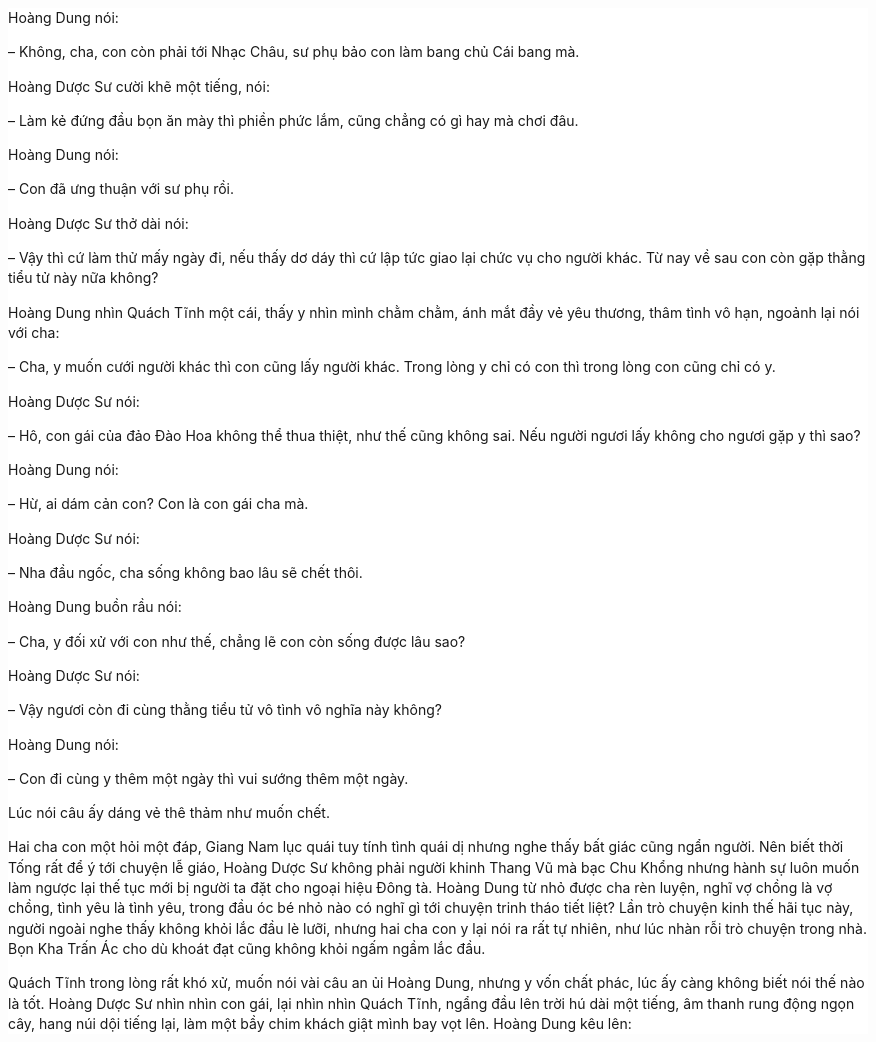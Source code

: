Hoàng Dung nói:

– Không, cha, con còn phải tới Nhạc Châu, sư phụ bảo con làm bang chủ Cái bang mà.

Hoàng Dược Sư cười khẽ một tiếng, nói:

– Làm kẻ đứng đầu bọn ăn mày thì phiền phức lắm, cũng chẳng có gì hay mà chơi đâu.

Hoàng Dung nói:

– Con đã ưng thuận với sư phụ rồi.

Hoàng Dược Sư thở dài nói:

– Vậy thì cứ làm thử mấy ngày đi, nếu thấy dơ dáy thì cứ lập tức giao lại chức vụ cho người khác. Từ nay về sau con còn gặp thằng tiểu tử này nữa không?

Hoàng Dung nhìn Quách Tĩnh một cái, thấy y nhìn mình chằm chằm, ánh mắt đầy vẻ yêu thương, thâm tình vô hạn, ngoảnh lại nói với cha:

– Cha, y muốn cưới người khác thì con cũng lấy người khác. Trong lòng y chỉ có con thì trong lòng con cũng chỉ có y.

Hoàng Dược Sư nói:

– Hô, con gái của đảo Đào Hoa không thể thua thiệt, như thế cũng không sai. Nếu người ngươi lấy không cho ngươi gặp y thì sao?

Hoàng Dung nói:

– Hừ, ai dám cản con? Con là con gái cha mà.

Hoàng Dược Sư nói:

– Nha đầu ngốc, cha sống không bao lâu sẽ chết thôi.

Hoàng Dung buồn rầu nói:

– Cha, y đối xử với con như thế, chẳng lẽ con còn sống được lâu sao?

Hoàng Dược Sư nói:

– Vậy ngươi còn đi cùng thằng tiểu tử vô tình vô nghĩa này không?

Hoàng Dung nói:

– Con đi cùng y thêm một ngày thì vui sướng thêm một ngày.

Lúc nói câu ấy dáng vẻ thê thảm như muốn chết.

Hai cha con một hỏi một đáp, Giang Nam lục quái tuy tính tình quái dị nhưng nghe thấy bất giác cũng ngẩn người. Nên biết thời Tống rất để ý tới chuyện lễ giáo, Hoàng Dược Sư không phải người khinh Thang Vũ mà bạc Chu Khổng nhưng hành sự luôn muốn làm ngược lại thế tục mới bị người ta đặt cho ngoại hiệu Đông tà. Hoàng Dung từ nhỏ được cha rèn luyện, nghĩ vợ chồng là vợ chồng, tình yêu là tình yêu, trong đầu óc bé nhỏ nào có nghĩ gì tới chuyện trinh tháo tiết liệt? Lần trò chuyện kinh thế hãi tục này, người ngoài nghe thấy không khỏi lắc đầu lè lưỡi, nhưng hai cha con y lại nói ra rất tự nhiên, như lúc nhàn rỗi trò chuyện trong nhà. Bọn Kha Trấn Ác cho dù khoát đạt cũng không khỏi ngấm ngầm lắc đầu.

Quách Tĩnh trong lòng rất khó xử, muốn nói vài câu an ủi Hoàng Dung, nhưng y vốn chất phác, lúc ấy càng không biết nói thế nào là tốt. Hoàng Dược Sư nhìn nhìn con gái, lại nhìn nhìn Quách Tĩnh, ngẩng đầu lên trời hú dài một tiếng, âm thanh rung động ngọn cây, hang núi dội tiếng lại, làm một bầy chim khách giật mình bay vọt lên. Hoàng Dung kêu lên:
